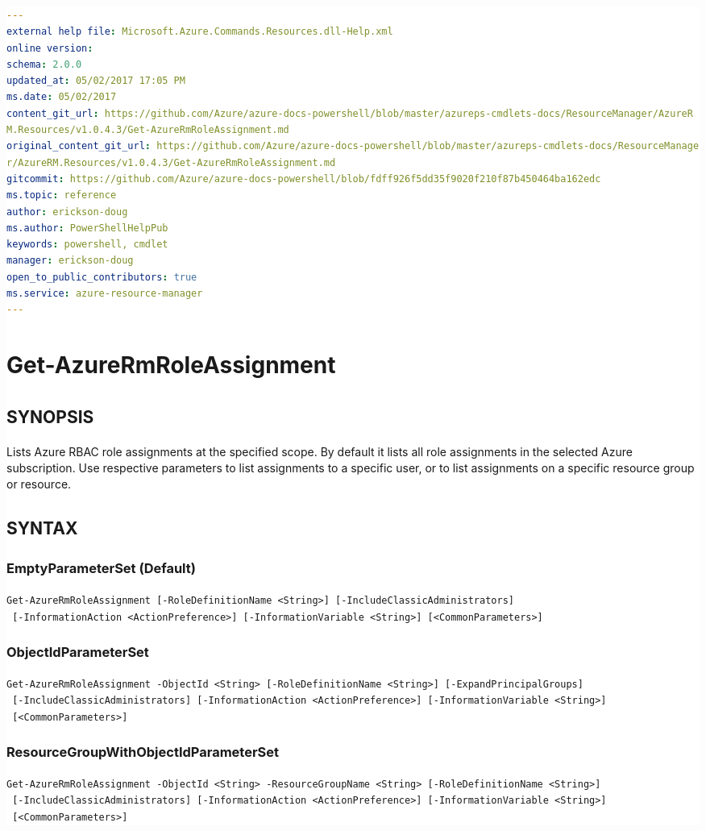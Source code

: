 ```yaml
---
external help file: Microsoft.Azure.Commands.Resources.dll-Help.xml
online version:
schema: 2.0.0
updated_at: 05/02/2017 17:05 PM
ms.date: 05/02/2017
content_git_url: https://github.com/Azure/azure-docs-powershell/blob/master/azureps-cmdlets-docs/ResourceManager/AzureRM.Resources/v1.0.4.3/Get-AzureRmRoleAssignment.md
original_content_git_url: https://github.com/Azure/azure-docs-powershell/blob/master/azureps-cmdlets-docs/ResourceManager/AzureRM.Resources/v1.0.4.3/Get-AzureRmRoleAssignment.md
gitcommit: https://github.com/Azure/azure-docs-powershell/blob/fdff926f5dd35f9020f210f87b450464ba162edc
ms.topic: reference
author: erickson-doug
ms.author: PowerShellHelpPub
keywords: powershell, cmdlet
manager: erickson-doug
open_to_public_contributors: true
ms.service: azure-resource-manager
---
```


# Get-AzureRmRoleAssignment

## SYNOPSIS
Lists Azure RBAC role assignments at the specified scope.
By default it lists all role assignments in the selected Azure subscription.
Use respective parameters to list assignments to a specific user, or to list assignments on a specific resource group or resource.

## SYNTAX

### EmptyParameterSet (Default)
```
Get-AzureRmRoleAssignment [-RoleDefinitionName <String>] [-IncludeClassicAdministrators]
 [-InformationAction <ActionPreference>] [-InformationVariable <String>] [<CommonParameters>]
```

### ObjectIdParameterSet
```
Get-AzureRmRoleAssignment -ObjectId <String> [-RoleDefinitionName <String>] [-ExpandPrincipalGroups]
 [-IncludeClassicAdministrators] [-InformationAction <ActionPreference>] [-InformationVariable <String>]
 [<CommonParameters>]
```

### ResourceGroupWithObjectIdParameterSet
```
Get-AzureRmRoleAssignment -ObjectId <String> -ResourceGroupName <String> [-RoleDefinitionName <String>]
 [-IncludeClassicAdministrators] [-InformationAction <ActionPreference>] [-InformationVariable <String>]
 [<CommonParameters>]
```
